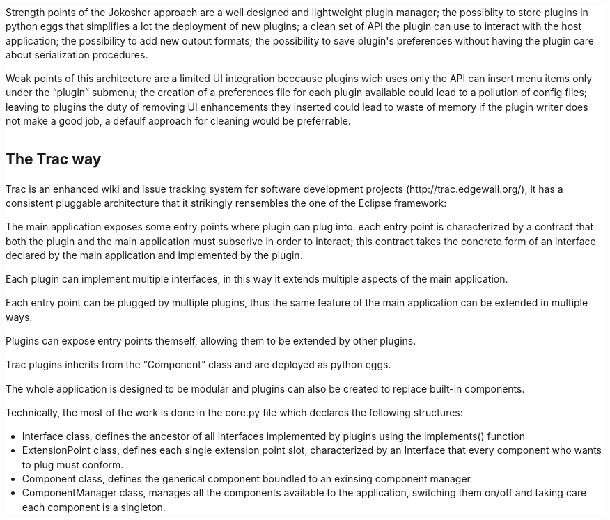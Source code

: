 Strength points of the Jokosher approach are a well designed and
lightweight plugin manager; the possiblity to store plugins in python
eggs that simplifies a lot the deployment of new plugins; a clean set of
API the plugin can use to interact with the host application; the
possibility to add new output formats; the possibility to save plugin's
preferences without having the plugin care about serialization
procedures.

Weak points of this architecture are a limited UI integration beccause
plugins wich uses only the API can insert menu items only under the
“plugin” submenu; the creation of a preferences file for each plugin
available could lead to a pollution of config files; leaving to plugins
the duty of removing UI enhancements they inserted could lead to waste
of memory if the plugin writer does not make a good job, a defaulf
approach for cleaning would be preferrable.

## The Trac way

Trac is an enhanced wiki and issue tracking system for software
development projects (http://trac.edgewall.org/), it has a consistent
pluggable architecture that it strikingly rensembles the one of the
Eclipse framework:

The main application exposes some entry points where plugin can plug
into. each entry point is characterized by a contract that both the
plugin and the main application must subscrive in order to interact;
this contract takes the concrete form of an interface declared by the
main application and implemented by the plugin.

Each plugin can implement multiple interfaces, in this way it extends
multiple aspects of the main application.

Each entry point can be plugged by multiple plugins, thus the same
feature of the main application can be extended in multiple ways.

Plugins can expose entry points themself, allowing them to be extended
by other plugins.

Trac plugins inherits from the “Component” class and are deployed as
python eggs.

The whole application is designed to be modular and plugins can also be
created to replace built-in components.

Technically, the most of the work is done in the core.py file which
declares the following structures:

-   Interface class, defines the ancestor of all interfaces implemented
    by plugins using the implements() function
-   ExtensionPoint class, defines each single extension point slot,
    characterized by an Interface that every component who wants to plug
    must conform.
-   Component class, defines the generical component boundled to an
    exinsing component manager
-   ComponentManager class, manages all the components available to the
    application, switching them on/off and taking care each component is
    a singleton.

